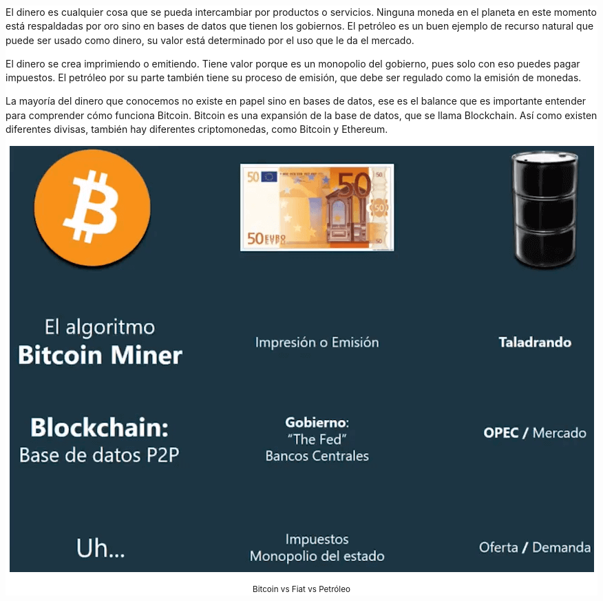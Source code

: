 El dinero es cualquier cosa que se pueda intercambiar por productos o servicios. Ninguna moneda en el planeta en este momento está respaldadas por oro sino en bases de datos que tienen los gobiernos. El petróleo es un buen ejemplo de recurso natural que puede ser usado como dinero, su valor está determinado por el uso que le da el mercado.

El dinero se crea imprimiendo o emitiendo. Tiene valor porque es un monopolio del gobierno, pues solo con eso puedes pagar impuestos. El petróleo por su parte también tiene su proceso de emisión, que debe ser regulado como la emisión de monedas.

La mayoría del dinero que conocemos no existe en papel sino en bases de datos, ese es el balance que es importante entender para comprender cómo funciona Bitcoin. Bitcoin es una expansión de la base de datos, que se llama Blockchain. Así como existen diferentes divisas, también hay diferentes criptomonedas, como Bitcoin y Ethereum.

<div align="center">
  <img src="img/bitcoin-vs-fiat-vs-petroleo.png">
  <small><p>Bitcoin vs Fiat vs Petróleo</p></small>
</div>

<div align="center">